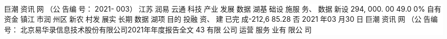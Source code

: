 巨潮
资讯
网
（公
告编
号：
2021-
003）
江苏
润易
云通
科技
产业
发展
数据
湖基
础设
施服
务、
数据
新设
294,
000.
00
49.0
0%
自有
资金
镇江
市润
州区
新农
村发
展实
长期
数据
湖项
目的
投融
资、
建
已完
成-212,6
85.28
否
2021
年03
月30
日
巨潮
资讯
网
（公
告编
号：
北京易华录信息技术股份有限公司2021年年度报告全文
43
有限
公司
运营
服务
业有
限公
司